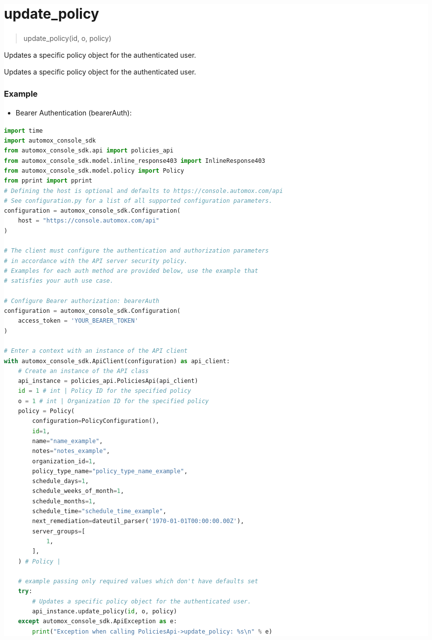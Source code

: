 # **update_policy**
> update_policy(id, o, policy)

Updates a specific policy object for the authenticated user.

Updates a specific policy object for the authenticated user.

### Example

* Bearer Authentication (bearerAuth):
```python
import time
import automox_console_sdk
from automox_console_sdk.api import policies_api
from automox_console_sdk.model.inline_response403 import InlineResponse403
from automox_console_sdk.model.policy import Policy
from pprint import pprint
# Defining the host is optional and defaults to https://console.automox.com/api
# See configuration.py for a list of all supported configuration parameters.
configuration = automox_console_sdk.Configuration(
    host = "https://console.automox.com/api"
)

# The client must configure the authentication and authorization parameters
# in accordance with the API server security policy.
# Examples for each auth method are provided below, use the example that
# satisfies your auth use case.

# Configure Bearer authorization: bearerAuth
configuration = automox_console_sdk.Configuration(
    access_token = 'YOUR_BEARER_TOKEN'
)

# Enter a context with an instance of the API client
with automox_console_sdk.ApiClient(configuration) as api_client:
    # Create an instance of the API class
    api_instance = policies_api.PoliciesApi(api_client)
    id = 1 # int | Policy ID for the specified policy
    o = 1 # int | Organization ID for the specified policy
    policy = Policy(
        configuration=PolicyConfiguration(),
        id=1,
        name="name_example",
        notes="notes_example",
        organization_id=1,
        policy_type_name="policy_type_name_example",
        schedule_days=1,
        schedule_weeks_of_month=1,
        schedule_months=1,
        schedule_time="schedule_time_example",
        next_remediation=dateutil_parser('1970-01-01T00:00:00.00Z'),
        server_groups=[
            1,
        ],
    ) # Policy | 

    # example passing only required values which don't have defaults set
    try:
        # Updates a specific policy object for the authenticated user.
        api_instance.update_policy(id, o, policy)
    except automox_console_sdk.ApiException as e:
        print("Exception when calling PoliciesApi->update_policy: %s\n" % e)
```
